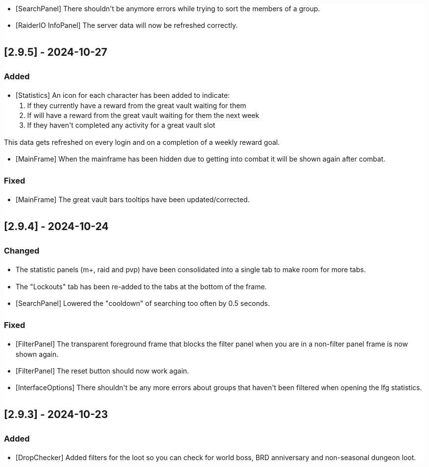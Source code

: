 - [SearchPanel] There shouldn't be anymore errors while trying to sort the members of a group.

- [RaiderIO InfoPanel] The server data will now be refreshed correctly.




## [2.9.5] - 2024-10-27

### Added

- [Statistics] An icon for each character has been added to indicate:
    1. If they currently have a reward from the great vault waiting for them
    2. If will have a reward from the great vault waiting for them the next week
    3. If they haven't completed any activity for a great vault slot

This data gets refreshed on every login and on a completion of a weekly reward goal.

- [MainFrame] When the mainframe has been hidden due to getting into combat it will be shown again after combat.

### Fixed

- [MainFrame] The great vault bars tooltips have been updated/corrected.




## [2.9.4] - 2024-10-24

### Changed

- The statistic panels (m+, raid and pvp) have been consolidated into a single tab to make room for more tabs.

- The "Lockouts" tab has been re-added to the tabs at the bottom of the frame.

- [SearchPanel] Lowered the "cooldown" of searching too often by 0.5 seconds.

### Fixed

- [FilterPanel] The transparent foreground frame that blocks the filter panel when you are in a non-filter panel frame is now shown again.

- [FilterPanel] The reset button should now work again.

- [InterfaceOptions] There shouldn't be any more errors about groups that haven't been filtered when opening the lfg statistics.




## [2.9.3] - 2024-10-23

### Added

- [DropChecker] Added filters for the loot so you can check for world boss, BRD anniversary and non-seasonal dungeon loot.
